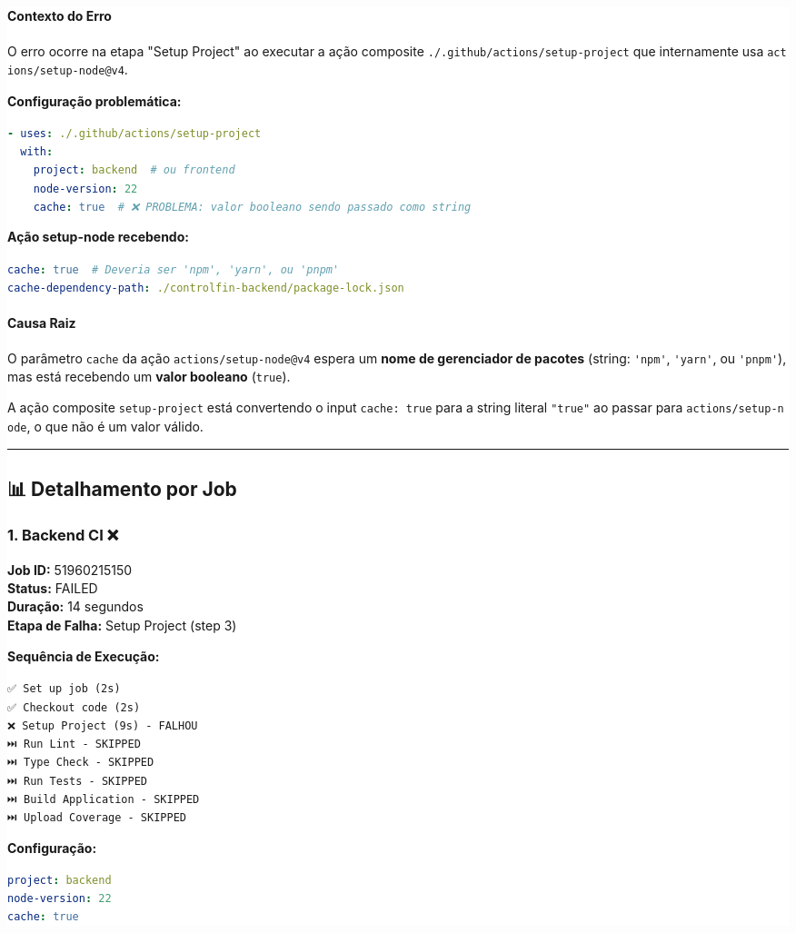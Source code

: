 #### Contexto do Erro

O erro ocorre na etapa "Setup Project" ao executar a ação composite `./.github/actions/setup-project` que internamente usa `actions/setup-node@v4`.

**Configuração problemática:**

```yaml
- uses: ./.github/actions/setup-project
  with:
    project: backend  # ou frontend
    node-version: 22
    cache: true  # ❌ PROBLEMA: valor booleano sendo passado como string
```

**Ação setup-node recebendo:**

```yaml
cache: true  # Deveria ser 'npm', 'yarn', ou 'pnpm'
cache-dependency-path: ./controlfin-backend/package-lock.json
```

#### Causa Raiz

O parâmetro `cache` da ação `actions/setup-node@v4` espera um **nome de gerenciador de pacotes** (string: `'npm'`, `'yarn'`, ou `'pnpm'`), mas está recebendo um **valor booleano** (`true`).

A ação composite `setup-project` está convertendo o input `cache: true` para a string literal `"true"` ao passar para `actions/setup-node`, o que não é um valor válido.

---

## 📊 Detalhamento por Job

### 1. Backend CI ❌

**Job ID:** 51960215150  
**Status:** FAILED  
**Duração:** 14 segundos  
**Etapa de Falha:** Setup Project (step 3)

**Sequência de Execução:**

```
✅ Set up job (2s)
✅ Checkout code (2s)
❌ Setup Project (9s) - FALHOU
⏭️ Run Lint - SKIPPED
⏭️ Type Check - SKIPPED
⏭️ Run Tests - SKIPPED
⏭️ Build Application - SKIPPED
⏭️ Upload Coverage - SKIPPED
```

**Configuração:**

```yaml
project: backend
node-version: 22
cache: true
```
